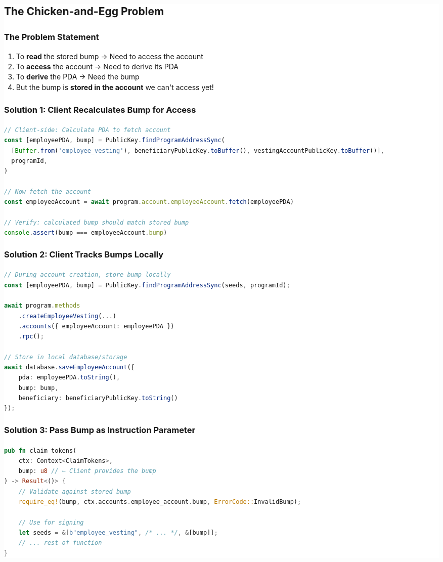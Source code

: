 ## The Chicken-and-Egg Problem

### The Problem Statement

1. To **read** the stored bump → Need to access the account
2. To **access** the account → Need to derive its PDA
3. To **derive** the PDA → Need the bump
4. But the bump is **stored in the account** we can't access yet!

### Solution 1: Client Recalculates Bump for Access

```typescript
// Client-side: Calculate PDA to fetch account
const [employeePDA, bump] = PublicKey.findProgramAddressSync(
  [Buffer.from('employee_vesting'), beneficiaryPublicKey.toBuffer(), vestingAccountPublicKey.toBuffer()],
  programId,
)

// Now fetch the account
const employeeAccount = await program.account.employeeAccount.fetch(employeePDA)

// Verify: calculated bump should match stored bump
console.assert(bump === employeeAccount.bump)
```

### Solution 2: Client Tracks Bumps Locally

```typescript
// During account creation, store bump locally
const [employeePDA, bump] = PublicKey.findProgramAddressSync(seeds, programId);

await program.methods
    .createEmployeeVesting(...)
    .accounts({ employeeAccount: employeePDA })
    .rpc();

// Store in local database/storage
await database.saveEmployeeAccount({
    pda: employeePDA.toString(),
    bump: bump,
    beneficiary: beneficiaryPublicKey.toString()
});
```

### Solution 3: Pass Bump as Instruction Parameter

```rust
pub fn claim_tokens(
    ctx: Context<ClaimTokens>,
    bump: u8 // ← Client provides the bump
) -> Result<()> {
    // Validate against stored bump
    require_eq!(bump, ctx.accounts.employee_account.bump, ErrorCode::InvalidBump);

    // Use for signing
    let seeds = &[b"employee_vesting", /* ... */, &[bump]];
    // ... rest of function
}
```
